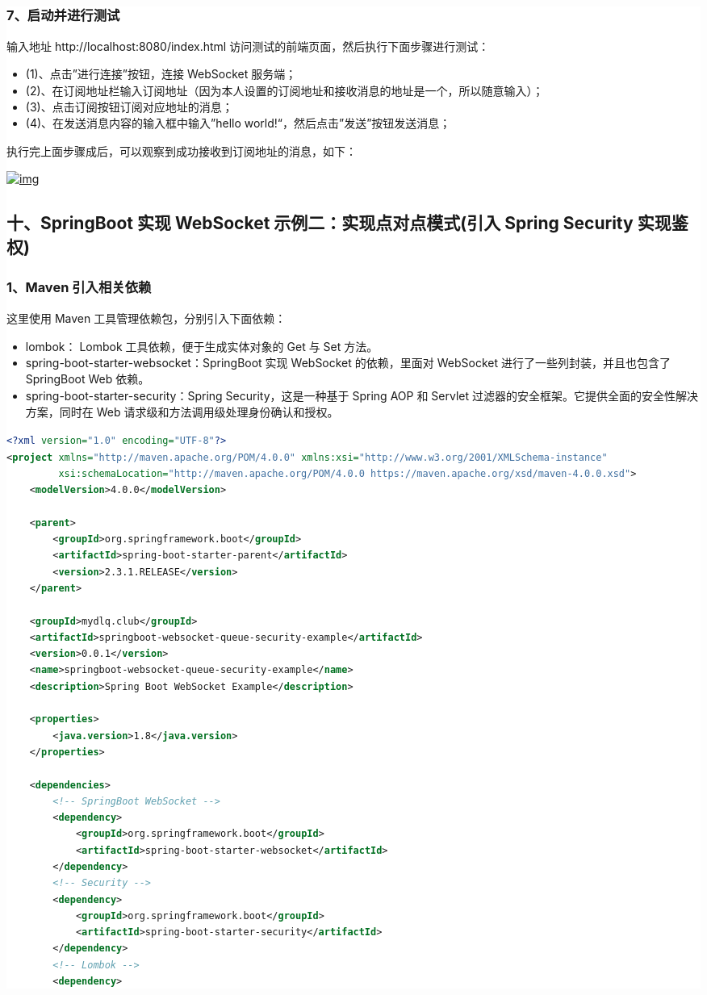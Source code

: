 ### 7、启动并进行测试

输入地址 http://localhost:8080/index.html 访问测试的前端页面，然后执行下面步骤进行测试：

- (1)、点击”进行连接”按钮，连接 WebSocket 服务端；
- (2)、在订阅地址栏输入订阅地址（因为本人设置的订阅地址和接收消息的地址是一个，所以随意输入）；
- (3)、点击订阅按钮订阅对应地址的消息；
- (4)、在发送消息内容的输入框中输入”hello world!“，然后点击”发送”按钮发送消息；

执行完上面步骤成后，可以观察到成功接收到订阅地址的消息，如下：

[![img](http://f.lingjiatong.cn:30090/rootelement/articleQuote/springboot-websocket-1005.png)](https://mydlq-club.oss-cn-beijing.aliyuncs.com/images/springboot-websocket-1005.png?x-oss-process=style/shuiyin)

## 十、SpringBoot 实现 WebSocket 示例二：实现点对点模式(引入 Spring Security 实现鉴权)

### 1、Maven 引入相关依赖

这里使用 Maven 工具管理依赖包，分别引入下面依赖：

- lombok： Lombok 工具依赖，便于生成实体对象的 Get 与 Set 方法。
- spring-boot-starter-websocket：SpringBoot 实现 WebSocket 的依赖，里面对 WebSocket 进行了一些列封装，并且也包含了 SpringBoot Web 依赖。
- spring-boot-starter-security：Spring Security，这是一种基于 Spring AOP 和 Servlet 过滤器的安全框架。它提供全面的安全性解决方案，同时在 Web 请求级和方法调用级处理身份确认和授权。

```xml
<?xml version="1.0" encoding="UTF-8"?>
<project xmlns="http://maven.apache.org/POM/4.0.0" xmlns:xsi="http://www.w3.org/2001/XMLSchema-instance"
         xsi:schemaLocation="http://maven.apache.org/POM/4.0.0 https://maven.apache.org/xsd/maven-4.0.0.xsd">
    <modelVersion>4.0.0</modelVersion>

    <parent>
        <groupId>org.springframework.boot</groupId>
        <artifactId>spring-boot-starter-parent</artifactId>
        <version>2.3.1.RELEASE</version>
    </parent>

    <groupId>mydlq.club</groupId>
    <artifactId>springboot-websocket-queue-security-example</artifactId>
    <version>0.0.1</version>
    <name>springboot-websocket-queue-security-example</name>
    <description>Spring Boot WebSocket Example</description>

    <properties>
        <java.version>1.8</java.version>
    </properties>

    <dependencies>
        <!-- SpringBoot WebSocket -->
        <dependency>
            <groupId>org.springframework.boot</groupId>
            <artifactId>spring-boot-starter-websocket</artifactId>
        </dependency>
        <!-- Security -->
        <dependency>
            <groupId>org.springframework.boot</groupId>
            <artifactId>spring-boot-starter-security</artifactId>
        </dependency>
        <!-- Lombok -->
        <dependency>
```